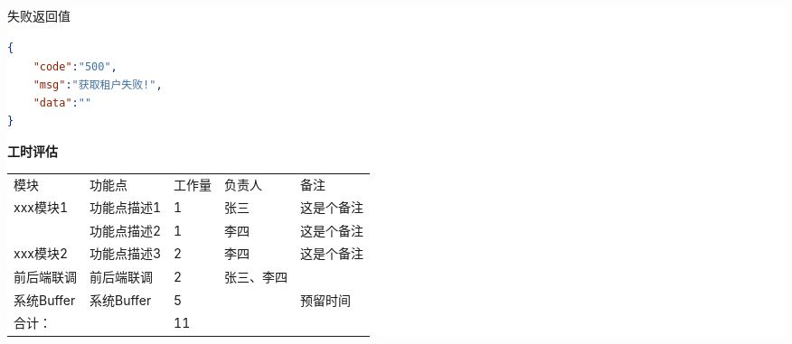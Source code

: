 失败返回值 

```json
{
    "code":"500",
    "msg":"获取租户失败!",
    "data":""
}
```

**工时评估**
<table>
    <tr>
        <td>模块</td>
        <td>功能点</td>
        <td>工作量</td>
        <td>负责人</td>
        <td>备注</td>
    </tr>
    <tr>
        <td rowspan="2">xxx模块1</td>
        <td>功能点描述1</td>
        <td>1</td>
        <td>张三</td>
        <td>这是个备注</td>
    </tr>
    <tr>
        <td>功能点描述2</td>
        <td>1</td>
        <td>李四</td>
        <td>这是个备注</td>
    </tr>
    <tr>
        <td>xxx模块2</td>
        <td>功能点描述3</td>
        <td>2</td>
        <td>李四</td>
        <td>这是个备注</td>
    </tr>
    <tr>
        <td>前后端联调</td>
        <td>前后端联调</td>
        <td>2</td>
        <td>张三、李四</td>
        <td></td>
    </tr>
        <tr>
        <td>系统Buffer</td>
        <td>系统Buffer</td>
        <td>5</td>
        <td></td>
        <td>预留时间</td>
    </tr>
    <tr>
        <td>合计：</td>
        <td></td>
        <td>11</td>
        <td></td>
        <td></td>
    </tr>
</table>
